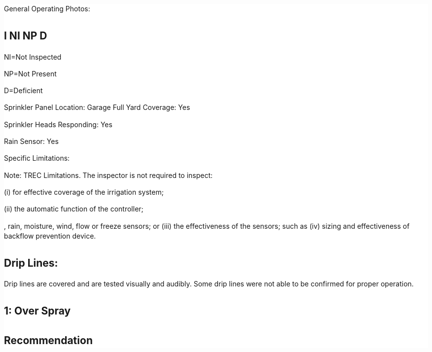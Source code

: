 General Operating Photos:































## I NI NP D

NI=Not Inspected

NP=Not Present



D=Deficient

Sprinkler Panel Location: Garage Full Yard Coverage: Yes





Sprinkler Heads Responding: Yes

Rain Sensor: Yes

Specific Limitations:

Note:   TREC Limitations.  The inspector is not required to inspect:

(i) for effective coverage of the irrigation system;

(ii) the automatic function of the controller;

, rain, moisture, wind, flow or freeze sensors; or (iii) the effectiveness of the sensors; such as (iv) sizing and effectiveness of backflow prevention device.

## Drip Lines:

Drip lines are covered and are tested visually and audibly.  Some drip lines were not able to be confirmed for proper operation.

## 1: Over Spray

## Recommendation
